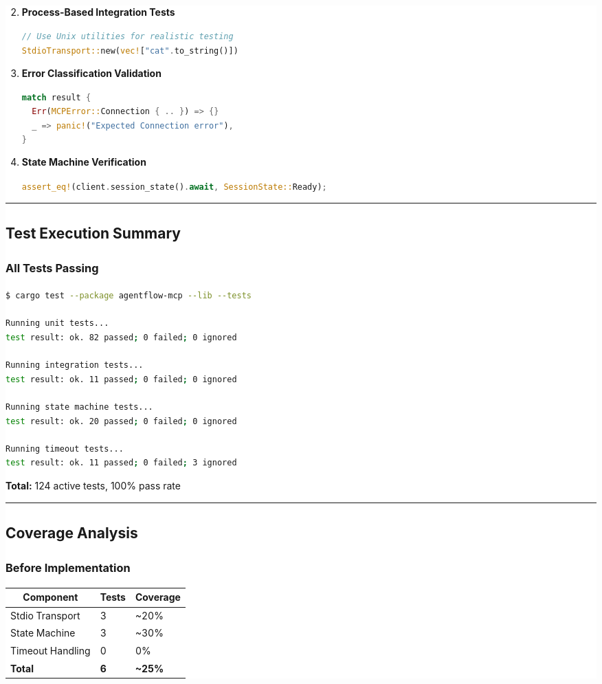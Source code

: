 2. **Process-Based Integration Tests**
   ```rust
   // Use Unix utilities for realistic testing
   StdioTransport::new(vec!["cat".to_string()])
   ```

3. **Error Classification Validation**
   ```rust
   match result {
     Err(MCPError::Connection { .. }) => {}
     _ => panic!("Expected Connection error"),
   }
   ```

4. **State Machine Verification**
   ```rust
   assert_eq!(client.session_state().await, SessionState::Ready);
   ```

---

## Test Execution Summary

### All Tests Passing

```bash
$ cargo test --package agentflow-mcp --lib --tests

Running unit tests...
test result: ok. 82 passed; 0 failed; 0 ignored

Running integration tests...
test result: ok. 11 passed; 0 failed; 0 ignored

Running state machine tests...
test result: ok. 20 passed; 0 failed; 0 ignored

Running timeout tests...
test result: ok. 11 passed; 0 failed; 3 ignored
```

**Total:** 124 active tests, 100% pass rate

---

## Coverage Analysis

### Before Implementation

| Component | Tests | Coverage |
|-----------|-------|----------|
| Stdio Transport | 3 | ~20% |
| State Machine | 3 | ~30% |
| Timeout Handling | 0 | 0% |
| **Total** | **6** | **~25%** |
